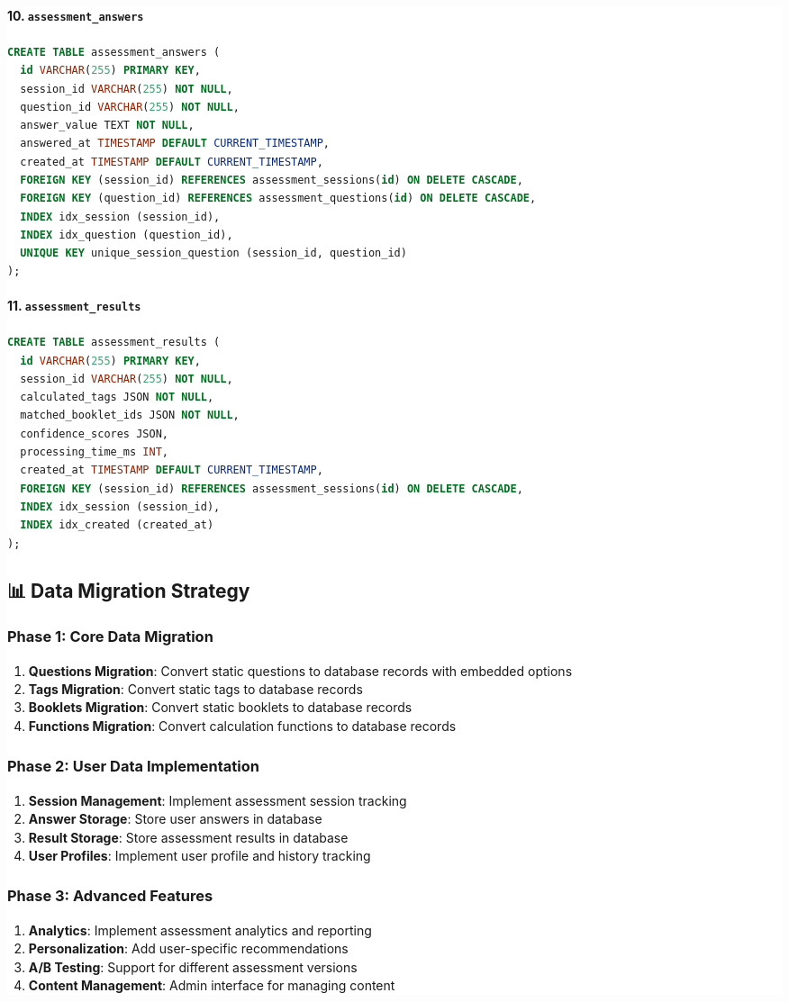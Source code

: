 #### 10. `assessment_answers`
```sql
CREATE TABLE assessment_answers (
  id VARCHAR(255) PRIMARY KEY,
  session_id VARCHAR(255) NOT NULL,
  question_id VARCHAR(255) NOT NULL,
  answer_value TEXT NOT NULL,
  answered_at TIMESTAMP DEFAULT CURRENT_TIMESTAMP,
  created_at TIMESTAMP DEFAULT CURRENT_TIMESTAMP,
  FOREIGN KEY (session_id) REFERENCES assessment_sessions(id) ON DELETE CASCADE,
  FOREIGN KEY (question_id) REFERENCES assessment_questions(id) ON DELETE CASCADE,
  INDEX idx_session (session_id),
  INDEX idx_question (question_id),
  UNIQUE KEY unique_session_question (session_id, question_id)
);
```

#### 11. `assessment_results`
```sql
CREATE TABLE assessment_results (
  id VARCHAR(255) PRIMARY KEY,
  session_id VARCHAR(255) NOT NULL,
  calculated_tags JSON NOT NULL,
  matched_booklet_ids JSON NOT NULL,
  confidence_scores JSON,
  processing_time_ms INT,
  created_at TIMESTAMP DEFAULT CURRENT_TIMESTAMP,
  FOREIGN KEY (session_id) REFERENCES assessment_sessions(id) ON DELETE CASCADE,
  INDEX idx_session (session_id),
  INDEX idx_created (created_at)
);
```

## 📊 Data Migration Strategy

### Phase 1: Core Data Migration
1. **Questions Migration**: Convert static questions to database records with embedded options
2. **Tags Migration**: Convert static tags to database records
3. **Booklets Migration**: Convert static booklets to database records
4. **Functions Migration**: Convert calculation functions to database records

### Phase 2: User Data Implementation
1. **Session Management**: Implement assessment session tracking
2. **Answer Storage**: Store user answers in database
3. **Result Storage**: Store assessment results in database
4. **User Profiles**: Implement user profile and history tracking

### Phase 3: Advanced Features
1. **Analytics**: Implement assessment analytics and reporting
2. **Personalization**: Add user-specific recommendations
3. **A/B Testing**: Support for different assessment versions
4. **Content Management**: Admin interface for managing content
